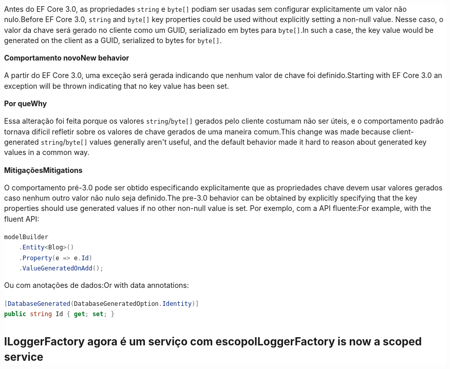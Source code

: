 <span data-ttu-id="5707f-320">Antes do EF Core 3.0, as propriedades `string` e `byte[]` podiam ser usadas sem configurar explicitamente um valor não nulo.</span><span class="sxs-lookup"><span data-stu-id="5707f-320">Before EF Core 3.0, `string` and `byte[]` key properties could be used without explicitly setting a non-null value.</span></span>
<span data-ttu-id="5707f-321">Nesse caso, o valor da chave será gerado no cliente como um GUID, serializado em bytes para `byte[]`.</span><span class="sxs-lookup"><span data-stu-id="5707f-321">In such a case, the key value would be generated on the client as a GUID, serialized to bytes for `byte[]`.</span></span>

<span data-ttu-id="5707f-322">**Comportamento novo**</span><span class="sxs-lookup"><span data-stu-id="5707f-322">**New behavior**</span></span>

<span data-ttu-id="5707f-323">A partir do EF Core 3.0, uma exceção será gerada indicando que nenhum valor de chave foi definido.</span><span class="sxs-lookup"><span data-stu-id="5707f-323">Starting with EF Core 3.0 an exception will be thrown indicating that no key value has been set.</span></span>

<span data-ttu-id="5707f-324">**Por que**</span><span class="sxs-lookup"><span data-stu-id="5707f-324">**Why**</span></span>

<span data-ttu-id="5707f-325">Essa alteração foi feita porque os valores `string`/`byte[]` gerados pelo cliente costumam não ser úteis, e o comportamento padrão tornava difícil refletir sobre os valores de chave gerados de uma maneira comum.</span><span class="sxs-lookup"><span data-stu-id="5707f-325">This change was made because client-generated `string`/`byte[]` values generally aren't useful, and the default behavior made it hard to reason about generated key values in a common way.</span></span>

<span data-ttu-id="5707f-326">**Mitigações**</span><span class="sxs-lookup"><span data-stu-id="5707f-326">**Mitigations**</span></span>

<span data-ttu-id="5707f-327">O comportamento pré-3.0 pode ser obtido especificando explicitamente que as propriedades chave devem usar valores gerados caso nenhum outro valor não nulo seja definido.</span><span class="sxs-lookup"><span data-stu-id="5707f-327">The pre-3.0 behavior can be obtained by explicitly specifying that the key properties should use generated values if no other non-null value is set.</span></span>
<span data-ttu-id="5707f-328">Por exemplo, com a API fluente:</span><span class="sxs-lookup"><span data-stu-id="5707f-328">For example, with the fluent API:</span></span>

```C#
modelBuilder
    .Entity<Blog>()
    .Property(e => e.Id)
    .ValueGeneratedOnAdd();
```

<span data-ttu-id="5707f-329">Ou com anotações de dados:</span><span class="sxs-lookup"><span data-stu-id="5707f-329">Or with data annotations:</span></span>

```C#
[DatabaseGenerated(DatabaseGeneratedOption.Identity)]
public string Id { get; set; }
```

## <a name="iloggerfactory-is-now-a-scoped-service"></a><span data-ttu-id="5707f-330">ILoggerFactory agora é um serviço com escopo</span><span class="sxs-lookup"><span data-stu-id="5707f-330">ILoggerFactory is now a scoped service</span></span>
